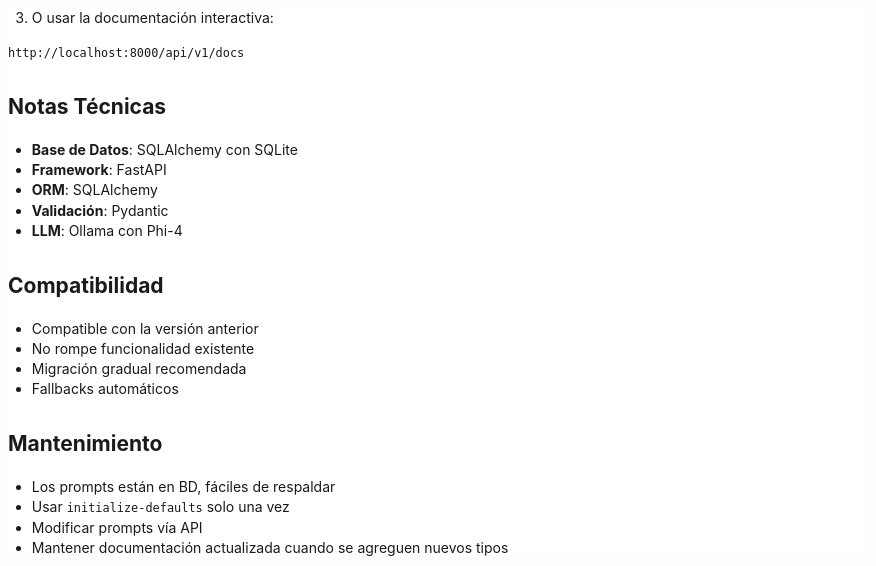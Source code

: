 3. O usar la documentación interactiva:
```
http://localhost:8000/api/v1/docs
```

## Notas Técnicas

- **Base de Datos**: SQLAlchemy con SQLite
- **Framework**: FastAPI
- **ORM**: SQLAlchemy
- **Validación**: Pydantic
- **LLM**: Ollama con Phi-4

## Compatibilidad

- Compatible con la versión anterior
- No rompe funcionalidad existente
- Migración gradual recomendada
- Fallbacks automáticos

## Mantenimiento

- Los prompts están en BD, fáciles de respaldar
- Usar `initialize-defaults` solo una vez
- Modificar prompts vía API
- Mantener documentación actualizada cuando se agreguen nuevos tipos
